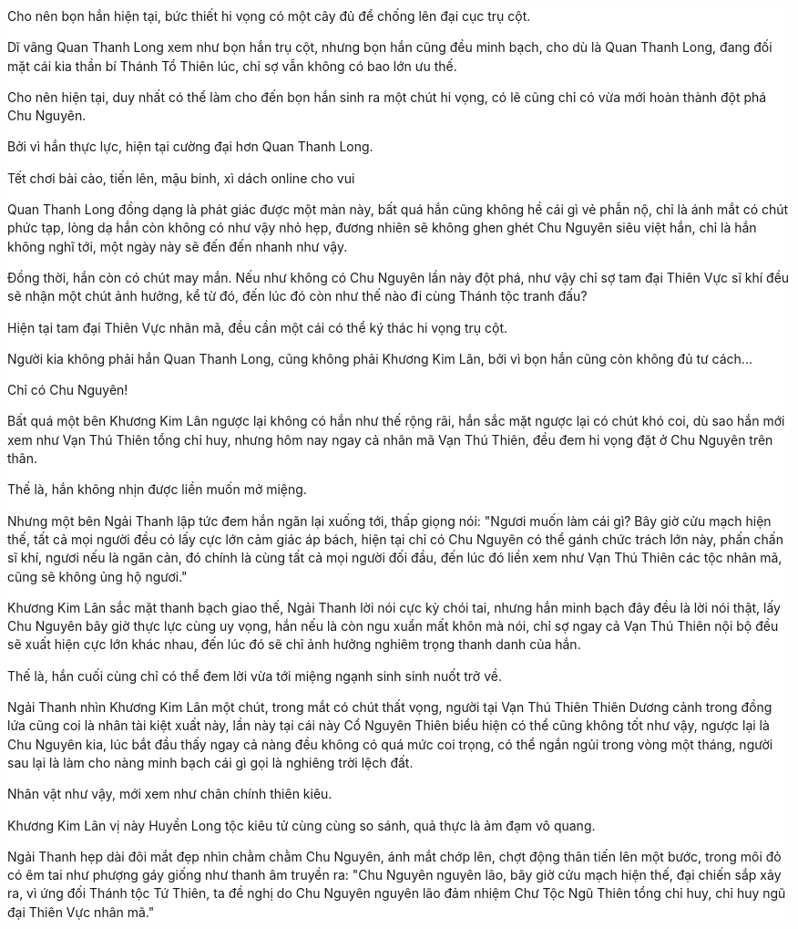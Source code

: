 Cho nên bọn hắn hiện tại, bức thiết hi vọng có một cây đủ để chống lên đại cục trụ cột.

Dĩ vãng Quan Thanh Long xem như bọn hắn trụ cột, nhưng bọn hắn cũng đều minh bạch, cho dù là Quan Thanh Long, đang đối mặt cái kia thần bí Thánh Tổ Thiên lúc, chỉ sợ vẫn không có bao lớn ưu thế.

Cho nên hiện tại, duy nhất có thể làm cho đến bọn hắn sinh ra một chút hi vọng, có lẽ cũng chỉ có vừa mới hoàn thành đột phá Chu Nguyên.

Bởi vì hắn thực lực, hiện tại cường đại hơn Quan Thanh Long.

Tết chơi bài cào, tiến lên, mậu binh, xì dách online cho vui

Quan Thanh Long đồng dạng là phát giác được một màn này, bất quá hắn cũng không hề cái gì vẻ phẫn nộ, chỉ là ánh mắt có chút phức tạp, lòng dạ hắn còn không có như vậy nhỏ hẹp, đương nhiên sẽ không ghen ghét Chu Nguyên siêu việt hắn, chỉ là hắn không nghĩ tới, một ngày này sẽ đến đến nhanh như vậy.

Đồng thời, hắn còn có chút may mắn. Nếu như không có Chu Nguyên lần này đột phá, như vậy chỉ sợ tam đại Thiên Vực sĩ khí đều sẽ nhận một chút ảnh hưởng, kể từ đó, đến lúc đó còn như thế nào đi cùng Thánh tộc tranh đấu?

Hiện tại tam đại Thiên Vực nhân mã, đều cần một cái có thể ký thác hi vọng trụ cột.

Người kia không phải hắn Quan Thanh Long, cũng không phải Khương Kim Lân, bởi vì bọn hắn cũng còn không đủ tư cách...

Chỉ có Chu Nguyên!

Bất quá một bên Khương Kim Lân ngược lại không có hắn như thế rộng rãi, hắn sắc mặt ngược lại có chút khó coi, dù sao hắn mới xem như Vạn Thú Thiên tổng chỉ huy, nhưng hôm nay ngay cả nhân mã Vạn Thú Thiên, đều đem hi vọng đặt ở Chu Nguyên trên thân.

Thế là, hắn không nhịn được liền muốn mở miệng.

Nhưng một bên Ngải Thanh lập tức đem hắn ngăn lại xuống tới, thấp giọng nói: "Ngươi muốn làm cái gì? Bây giờ cửu mạch hiện thế, tất cả mọi người đều có lấy cực lớn cảm giác áp bách, hiện tại chỉ có Chu Nguyên có thể gánh chức trách lớn này, phấn chấn sĩ khí, ngươi nếu là ngăn cản, đó chính là cùng tất cả mọi người đối đầu, đến lúc đó liền xem như Vạn Thú Thiên các tộc nhân mã, cũng sẽ không ủng hộ ngươi."

Khương Kim Lân sắc mặt thanh bạch giao thế, Ngải Thanh lời nói cực kỳ chói tai, nhưng hắn minh bạch đây đều là lời nói thật, lấy Chu Nguyên bây giờ thực lực cùng uy vọng, hắn nếu là còn ngu xuẩn mất khôn mà nói, chỉ sợ ngay cả Vạn Thú Thiên nội bộ đều sẽ xuất hiện cực lớn khác nhau, đến lúc đó sẽ chỉ ảnh hưởng nghiêm trọng thanh danh của hắn.

Thế là, hắn cuối cùng chỉ có thể đem lời vừa tới miệng ngạnh sinh sinh nuốt trở về.

Ngải Thanh nhìn Khương Kim Lân một chút, trong mắt có chút thất vọng, người tại Vạn Thú Thiên Thiên Dương cảnh trong đồng lứa cũng coi là nhân tài kiệt xuất này, lần này tại cái này Cổ Nguyên Thiên biểu hiện có thể cũng không tốt như vậy, ngược lại là Chu Nguyên kia, lúc bắt đầu thấy ngay cả nàng đều không có quá mức coi trọng, có thể ngắn ngủi trong vòng một tháng, người sau lại là làm cho nàng minh bạch cái gì gọi là nghiêng trời lệch đất.

Nhân vật như vậy, mới xem như chân chính thiên kiêu.

Khương Kim Lân vị này Huyền Long tộc kiêu tử cùng cùng so sánh, quả thực là ảm đạm vô quang.

Ngải Thanh hẹp dài đôi mắt đẹp nhìn chằm chằm Chu Nguyên, ánh mắt chớp lên, chợt động thân tiến lên một bước, trong môi đỏ có êm tai như phượng gáy giống như thanh âm truyền ra: "Chu Nguyên nguyên lão, bây giờ cửu mạch hiện thế, đại chiến sắp xảy ra, vì ứng đối Thánh tộc Tứ Thiên, ta đề nghị do Chu Nguyên nguyên lão đảm nhiệm Chư Tộc Ngũ Thiên tổng chỉ huy, chỉ huy ngũ đại Thiên Vực nhân mã."
